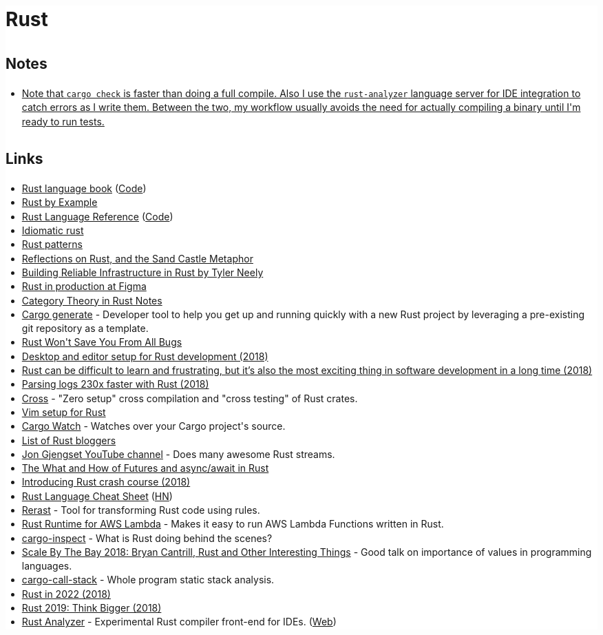 # Rust

## Notes

* [Note that `cargo check` is faster than doing a full compile. Also I use the `rust-analyzer` language server for IDE integration to catch errors as I write them. Between the two, my workflow usually avoids the need for actually compiling a binary until I'm ready to run tests.](https://news.ycombinator.com/item?id=21759255)

## Links

* [Rust language book](https://doc.rust-lang.org/book/) \([Code](https://github.com/rust-lang/book)\)
* [Rust by Example](https://doc.rust-lang.org/rust-by-example/)
* [Rust Language Reference](https://doc.rust-lang.org/nightly/reference/) \([Code](https://github.com/rust-lang/reference)\)
* [Idiomatic rust](https://github.com/mre/idiomatic-rust)
* [Rust patterns](https://github.com/rust-unofficial/patterns)
* [Reflections on Rust, and the Sand Castle Metaphor](https://brandur.org/fragments/rust-reflections)
* [Building Reliable Infrastructure in Rust by Tyler Neely](https://www.youtube.com/watch?v=hMJEPWcSD8w)
* [Rust in production at Figma](https://blog.figma.com/rust-in-production-at-figma-e10a0ec31929)
* [Category Theory in Rust Notes](https://github.com/damienstanton/ctrs)
* [Cargo generate](https://github.com/ashleygwilliams/cargo-generate) - Developer tool to help you get up and running quickly with a new Rust project by leveraging a pre-existing git repository as a template.
* [Rust Won't Save You From All Bugs](https://www.yoshuawuyts.com/rust-bugs/)
* [Desktop and editor setup for Rust development \(2018\)](https://www.youtube.com/watch?v=ycMiMDHopNc)
* [Rust can be difficult to learn and frustrating, but it’s also the most exciting thing in software development in a long time \(2018\)](https://lobste.rs/s/hv4mio/rust_can_be_difficult_learn_frustrating)
* [Parsing logs 230x faster with Rust \(2018\)](https://andre.arko.net/2018/10/25/parsing-logs-230x-faster-with-rust/)
* [Cross](https://github.com/rust-embedded/cross) - "Zero setup" cross compilation and "cross testing" of Rust crates.
* [Vim setup for Rust](http://seenaburns.com/vim-setup-for-rust/)
* [Cargo Watch](https://github.com/passcod/cargo-watch) - Watches over your Cargo project's source.
* [List of Rust bloggers](https://users.rust-lang.org/t/fearless-rust-bloggers/16770)
* [Jon Gjengset YouTube channel](https://www.youtube.com/channel/UC_iD0xppBwwsrM9DegC5cQQ) - Does many awesome Rust streams.
* [The What and How of Futures and async/await in Rust](https://www.youtube.com/watch?v=9_3krAQtD2k)
* [Introducing Rust crash course \(2018\)](https://www.snoyman.com/blog/2018/10/introducing-rust-crash-course)
* [Rust Language Cheat Sheet](https://cheats.rs/) \([HN](https://news.ycombinator.com/item?id=20611390)\)
* [Rerast](https://github.com/google/rerast) - Tool for transforming Rust code using rules.
* [Rust Runtime for AWS Lambda](https://github.com/awslabs/aws-lambda-rust-runtime) - Makes it easy to run AWS Lambda Functions written in Rust.
* [cargo-inspect](https://github.com/mre/cargo-inspect/) - What is Rust doing behind the scenes?
* [Scale By The Bay 2018: Bryan Cantrill, Rust and Other Interesting Things](https://www.youtube.com/watch?v=2wZ1pCpJUIM) - Good talk on importance of values in programming languages.
* [cargo-call-stack](https://github.com/japaric/cargo-call-stack) - Whole program static stack analysis.
* [Rust in 2022 \(2018\)](https://www.ncameron.org/blog/rust-in-2022/)
* [Rust 2019: Think Bigger \(2018\)](http://fitzgeraldnick.com/2018/12/11/rust-2019-think-bigger.html)
* [Rust Analyzer](https://github.com/rust-analyzer/rust-analyzer) - Experimental Rust compiler front-end for IDEs. \([Web](https://rust-analyzer.github.io/)\)